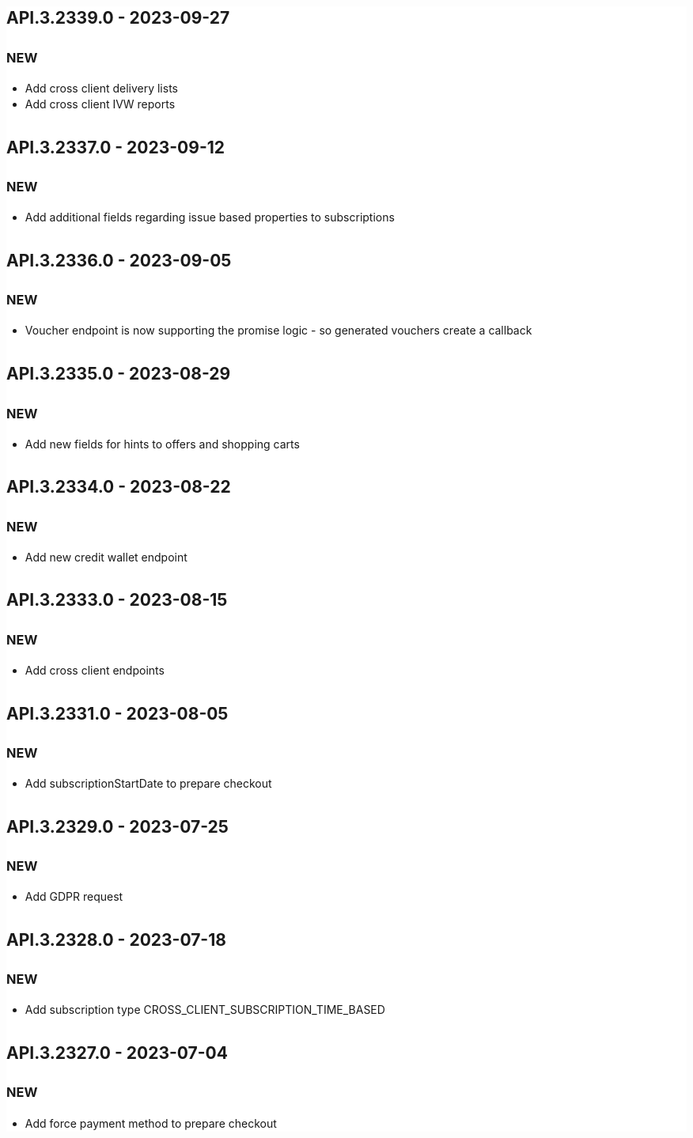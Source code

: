 ## API.3.2339.0 - 2023-09-27
### NEW
* Add cross client delivery lists
* Add cross client IVW reports

## API.3.2337.0 - 2023-09-12
### NEW
* Add additional fields regarding issue based properties to subscriptions

## API.3.2336.0 - 2023-09-05
### NEW
* Voucher endpoint is now supporting the promise logic - so generated vouchers create a callback

## API.3.2335.0 - 2023-08-29
### NEW
* Add new fields for hints to offers and shopping carts
  
## API.3.2334.0 - 2023-08-22
### NEW
* Add new credit wallet endpoint

## API.3.2333.0 - 2023-08-15
### NEW
* Add cross client endpoints

## API.3.2331.0 - 2023-08-05
### NEW
* Add subscriptionStartDate to prepare checkout

## API.3.2329.0 - 2023-07-25
### NEW
* Add GDPR request

## API.3.2328.0 - 2023-07-18
### NEW
* Add subscription type CROSS_CLIENT_SUBSCRIPTION_TIME_BASED

## API.3.2327.0 - 2023-07-04
### NEW
* Add force payment method to prepare checkout
